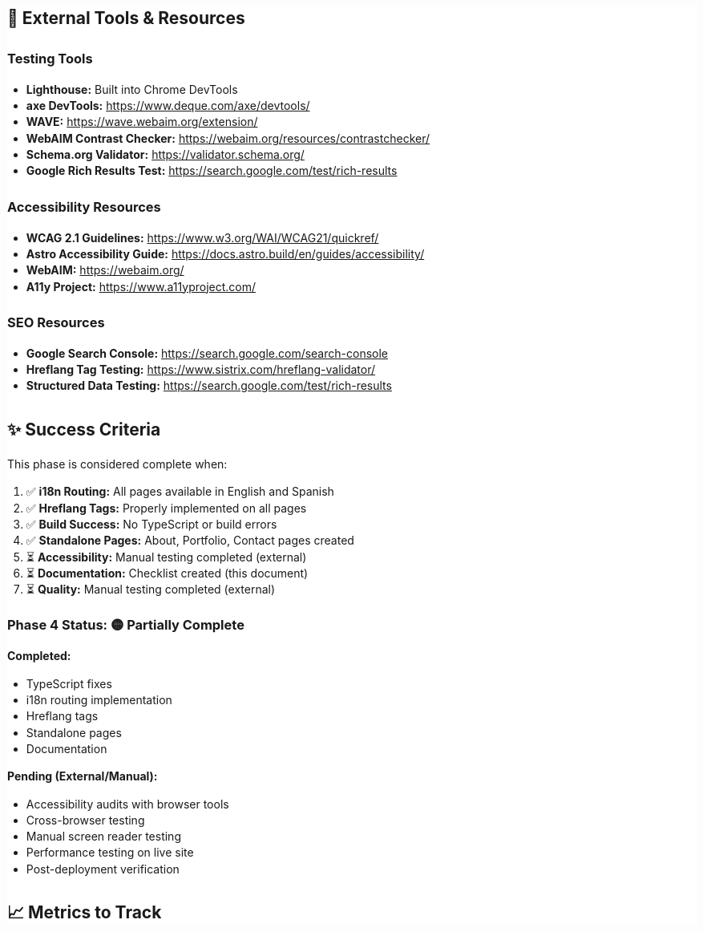 ## 🔗 External Tools & Resources

### Testing Tools
- **Lighthouse:** Built into Chrome DevTools
- **axe DevTools:** https://www.deque.com/axe/devtools/
- **WAVE:** https://wave.webaim.org/extension/
- **WebAIM Contrast Checker:** https://webaim.org/resources/contrastchecker/
- **Schema.org Validator:** https://validator.schema.org/
- **Google Rich Results Test:** https://search.google.com/test/rich-results

### Accessibility Resources
- **WCAG 2.1 Guidelines:** https://www.w3.org/WAI/WCAG21/quickref/
- **Astro Accessibility Guide:** https://docs.astro.build/en/guides/accessibility/
- **WebAIM:** https://webaim.org/
- **A11y Project:** https://www.a11yproject.com/

### SEO Resources
- **Google Search Console:** https://search.google.com/search-console
- **Hreflang Tag Testing:** https://www.sistrix.com/hreflang-validator/
- **Structured Data Testing:** https://search.google.com/test/rich-results

## ✨ Success Criteria

This phase is considered complete when:

1. ✅ **i18n Routing:** All pages available in English and Spanish
2. ✅ **Hreflang Tags:** Properly implemented on all pages
3. ✅ **Build Success:** No TypeScript or build errors
4. ✅ **Standalone Pages:** About, Portfolio, Contact pages created
5. ⏳ **Accessibility:** Manual testing completed (external)
6. ⏳ **Documentation:** Checklist created (this document)
7. ⏳ **Quality:** Manual testing completed (external)

### Phase 4 Status: 🟡 Partially Complete

**Completed:**
- TypeScript fixes
- i18n routing implementation
- Hreflang tags
- Standalone pages
- Documentation

**Pending (External/Manual):**
- Accessibility audits with browser tools
- Cross-browser testing
- Manual screen reader testing
- Performance testing on live site
- Post-deployment verification

## 📈 Metrics to Track
